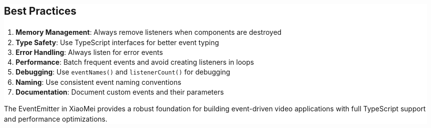## Best Practices

1. **Memory Management**: Always remove listeners when components are destroyed
2. **Type Safety**: Use TypeScript interfaces for better event typing
3. **Error Handling**: Always listen for error events
4. **Performance**: Batch frequent events and avoid creating listeners in loops
5. **Debugging**: Use `eventNames()` and `listenerCount()` for debugging
6. **Naming**: Use consistent event naming conventions
7. **Documentation**: Document custom events and their parameters

The EventEmitter in XiaoMei provides a robust foundation for building event-driven video applications with full TypeScript support and performance optimizations.